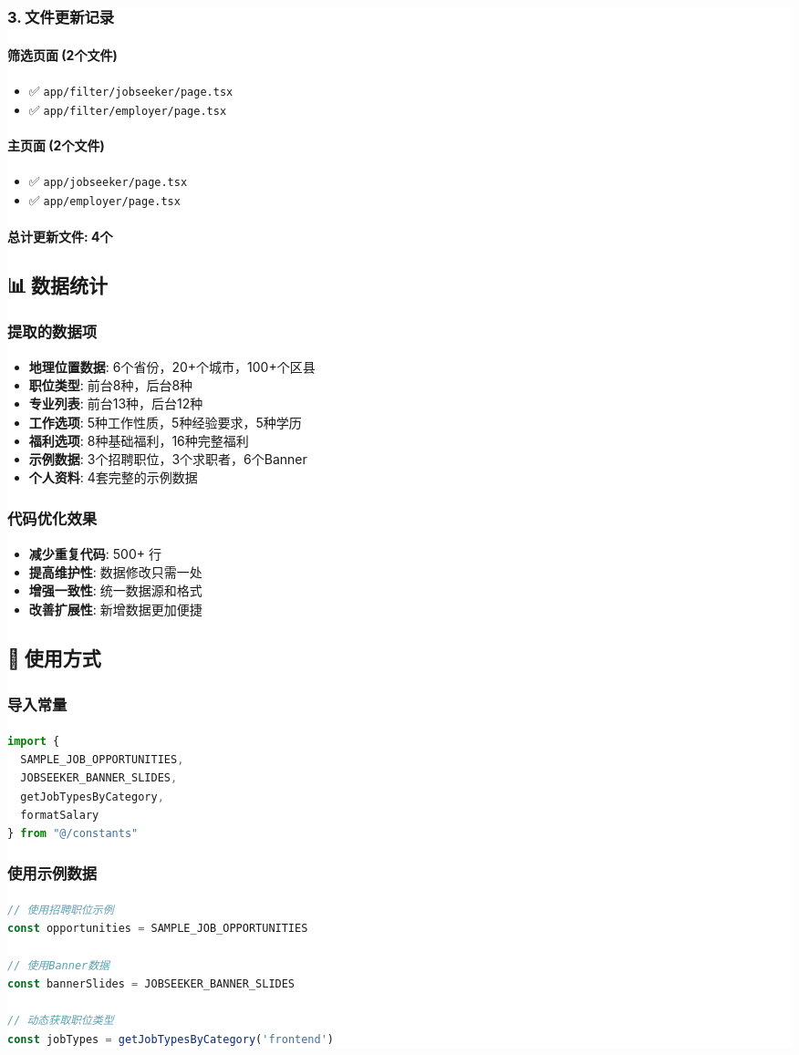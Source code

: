 ### 3. 文件更新记录

#### 筛选页面 (2个文件)
- ✅ `app/filter/jobseeker/page.tsx`
- ✅ `app/filter/employer/page.tsx`

#### 主页面 (2个文件)
- ✅ `app/jobseeker/page.tsx`
- ✅ `app/employer/page.tsx`

#### 总计更新文件: 4个

## 📊 数据统计

### 提取的数据项
- **地理位置数据**: 6个省份，20+个城市，100+个区县
- **职位类型**: 前台8种，后台8种
- **专业列表**: 前台13种，后台12种
- **工作选项**: 5种工作性质，5种经验要求，5种学历
- **福利选项**: 8种基础福利，16种完整福利
- **示例数据**: 3个招聘职位，3个求职者，6个Banner
- **个人资料**: 4套完整的示例数据

### 代码优化效果
- **减少重复代码**: 500+ 行
- **提高维护性**: 数据修改只需一处
- **增强一致性**: 统一数据源和格式
- **改善扩展性**: 新增数据更加便捷

## 🔧 使用方式

### 导入常量
```typescript
import {
  SAMPLE_JOB_OPPORTUNITIES,
  JOBSEEKER_BANNER_SLIDES,
  getJobTypesByCategory,
  formatSalary
} from "@/constants"
```

### 使用示例数据
```typescript
// 使用招聘职位示例
const opportunities = SAMPLE_JOB_OPPORTUNITIES

// 使用Banner数据
const bannerSlides = JOBSEEKER_BANNER_SLIDES

// 动态获取职位类型
const jobTypes = getJobTypesByCategory('frontend')
```
